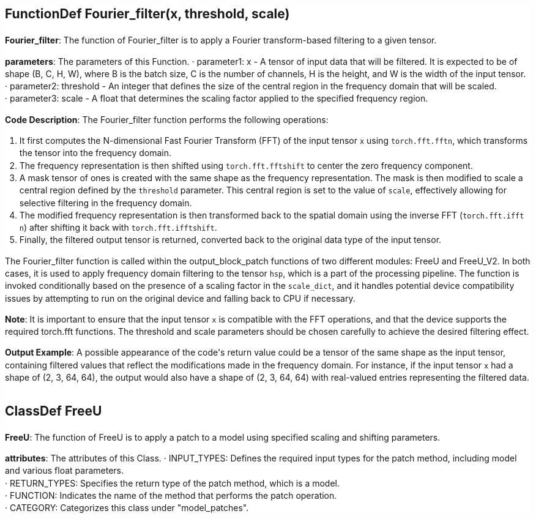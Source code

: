 ## FunctionDef Fourier_filter(x, threshold, scale)
**Fourier_filter**: The function of Fourier_filter is to apply a Fourier transform-based filtering to a given tensor.

**parameters**: The parameters of this Function.
· parameter1: x - A tensor of input data that will be filtered. It is expected to be of shape (B, C, H, W), where B is the batch size, C is the number of channels, H is the height, and W is the width of the input tensor.  
· parameter2: threshold - An integer that defines the size of the central region in the frequency domain that will be scaled.  
· parameter3: scale - A float that determines the scaling factor applied to the specified frequency region.

**Code Description**: The Fourier_filter function performs the following operations:
1. It first computes the N-dimensional Fast Fourier Transform (FFT) of the input tensor `x` using `torch.fft.fftn`, which transforms the tensor into the frequency domain.
2. The frequency representation is then shifted using `torch.fft.fftshift` to center the zero frequency component.
3. A mask tensor of ones is created with the same shape as the frequency representation. The mask is then modified to scale a central region defined by the `threshold` parameter. This central region is set to the value of `scale`, effectively allowing for selective filtering in the frequency domain.
4. The modified frequency representation is then transformed back to the spatial domain using the inverse FFT (`torch.fft.ifftn`) after shifting it back with `torch.fft.ifftshift`.
5. Finally, the filtered output tensor is returned, converted back to the original data type of the input tensor.

The Fourier_filter function is called within the output_block_patch functions of two different modules: FreeU and FreeU_V2. In both cases, it is used to apply frequency domain filtering to the tensor `hsp`, which is a part of the processing pipeline. The function is invoked conditionally based on the presence of a scaling factor in the `scale_dict`, and it handles potential device compatibility issues by attempting to run on the original device and falling back to CPU if necessary.

**Note**: It is important to ensure that the input tensor `x` is compatible with the FFT operations, and that the device supports the required torch.fft functions. The threshold and scale parameters should be chosen carefully to achieve the desired filtering effect.

**Output Example**: A possible appearance of the code's return value could be a tensor of the same shape as the input tensor, containing filtered values that reflect the modifications made in the frequency domain. For instance, if the input tensor `x` had a shape of (2, 3, 64, 64), the output would also have a shape of (2, 3, 64, 64) with real-valued entries representing the filtered data.
## ClassDef FreeU
**FreeU**: The function of FreeU is to apply a patch to a model using specified scaling and shifting parameters.

**attributes**: The attributes of this Class.
· INPUT_TYPES: Defines the required input types for the patch method, including model and various float parameters.  
· RETURN_TYPES: Specifies the return type of the patch method, which is a model.  
· FUNCTION: Indicates the name of the method that performs the patch operation.  
· CATEGORY: Categorizes this class under "model_patches".

